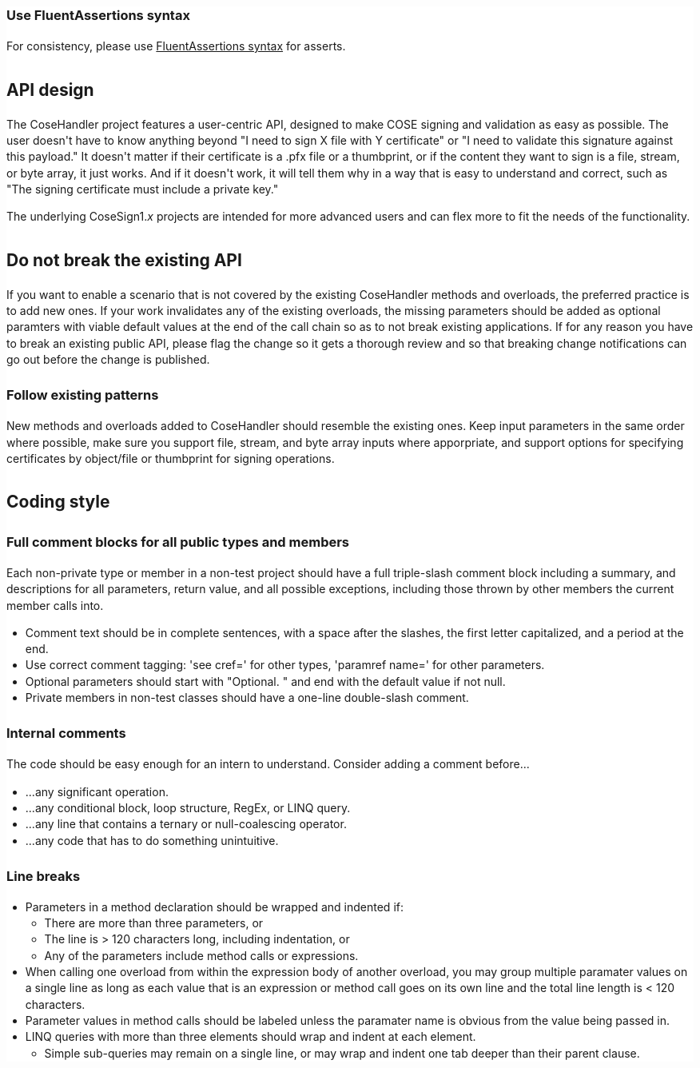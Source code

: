### Use FluentAssertions syntax
For consistency, please use [FluentAssertions syntax](https://fluentassertions.com/introduction) for asserts.

## API design
The CoseHandler project features a user-centric API, designed to make COSE signing and validation as easy as possible. The user doesn't have to know anything beyond "I need to sign X file with Y certificate" or "I need to validate this signature against this payload." It doesn't matter if their certificate is a .pfx file or a thumbprint, or if the content they want to sign is a file, stream, or byte array, it just works. And if it doesn't work, it will tell them why in a way that is easy to understand and correct, such as "The signing certificate must include a private key."

The underlying CoseSign1._x_ projects are intended for more advanced users and can flex more to fit the needs of the functionality.

## Do not break the existing API
If you want to enable a scenario that is not covered by the existing CoseHandler methods and overloads, the preferred practice is to add new ones. If your work invalidates any of the existing overloads, the missing parameters should be added as optional paramters with viable default values at the end of the call chain so as to not break existing applications.
If for any reason you have to break an existing public API, please flag the change so it gets a thorough review and so that breaking change notifications can go out before the change is published.

### Follow existing patterns
New methods and overloads added to CoseHandler should resemble the existing ones. Keep input parameters in the same order where possible, make sure you support file, stream, and byte array inputs where apporpriate, and support options for specifying certificates by object/file or thumbprint for signing operations.

## Coding style
### Full comment blocks for all public types and members
Each non-private type or member in a non-test project should have a full triple-slash comment block including a summary, and descriptions for all parameters, return value, and all possible exceptions, including those thrown by other members the current member calls into.
* Comment text should be in complete sentences, with a space after the slashes, the first letter capitalized, and a period at the end.
* Use correct comment tagging: 'see cref=' for other types, 'paramref name=' for other parameters.
* Optional parameters should start with "Optional. " and end with the default value if not null.
* Private members in non-test classes should have a one-line double-slash comment.

### Internal comments
The code should be easy enough for an intern to understand. Consider adding a comment before...
* ...any significant operation.
* ...any conditional block, loop structure, RegEx, or LINQ query.
* ...any line that contains a ternary or null-coalescing operator.
* ...any code that has to do something unintuitive.

### Line breaks
* Parameters in a method declaration should be wrapped and indented if:
    * There are more than three parameters, or
    * The line is > 120 characters long, including indentation, or
    * Any of the parameters include method calls or expressions.
* When calling one overload from within the expression body of another overload, you may group multiple paramater values on a single line as long as each value that is an expression or method call goes on its own line and the total line length is < 120 characters.
* Parameter values in method calls should be labeled unless the paramater name is obvious from the value being passed in.
* LINQ queries with more than three elements should wrap and indent at each element.
    * Simple sub-queries may remain on a single line, or may wrap and indent one tab deeper than their parent clause.